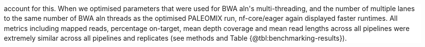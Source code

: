 account for this. When we optimised parameters that were used for BWA aln's
multi-threading, and the number of multiple lanes to the same number of BWA aln
threads as the optimised PALEOMIX run, nf-core/eager again displayed faster
runtimes. All metrics including mapped reads, percentage on-target, mean depth
coverage and mean read lengths across all pipelines were extremely similar
across all pipelines and replicates (see methods and Table
{@tbl:benchmarking-results}).
